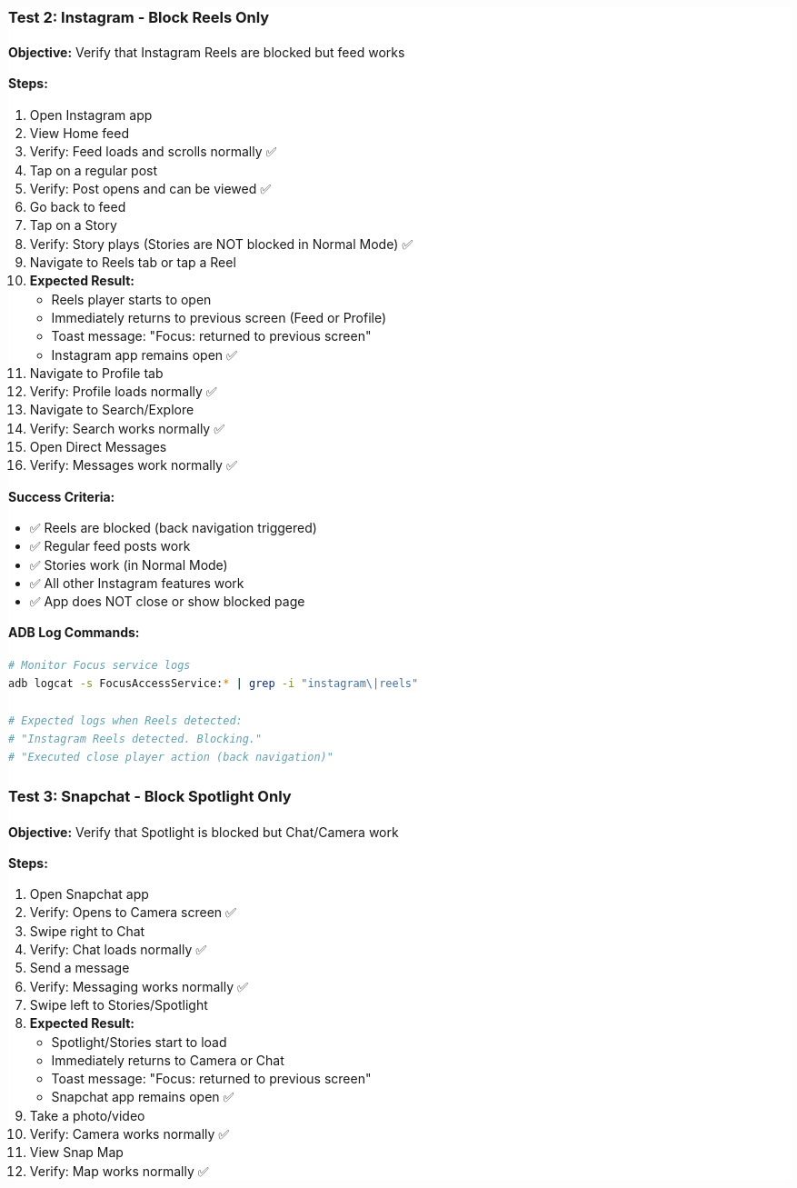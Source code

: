 ### Test 2: Instagram - Block Reels Only

**Objective:** Verify that Instagram Reels are blocked but feed works

**Steps:**
1. Open Instagram app
2. View Home feed
3. Verify: Feed loads and scrolls normally ✅
4. Tap on a regular post
5. Verify: Post opens and can be viewed ✅
6. Go back to feed
7. Tap on a Story
8. Verify: Story plays (Stories are NOT blocked in Normal Mode) ✅
9. Navigate to Reels tab or tap a Reel
10. **Expected Result:**
    - Reels player starts to open
    - Immediately returns to previous screen (Feed or Profile)
    - Toast message: "Focus: returned to previous screen"
    - Instagram app remains open ✅
11. Navigate to Profile tab
12. Verify: Profile loads normally ✅
13. Navigate to Search/Explore
14. Verify: Search works normally ✅
15. Open Direct Messages
16. Verify: Messages work normally ✅

**Success Criteria:**
- ✅ Reels are blocked (back navigation triggered)
- ✅ Regular feed posts work
- ✅ Stories work (in Normal Mode)
- ✅ All other Instagram features work
- ✅ App does NOT close or show blocked page

**ADB Log Commands:**
```bash
# Monitor Focus service logs
adb logcat -s FocusAccessService:* | grep -i "instagram\|reels"

# Expected logs when Reels detected:
# "Instagram Reels detected. Blocking."
# "Executed close player action (back navigation)"
```

### Test 3: Snapchat - Block Spotlight Only

**Objective:** Verify that Spotlight is blocked but Chat/Camera work

**Steps:**
1. Open Snapchat app
2. Verify: Opens to Camera screen ✅
3. Swipe right to Chat
4. Verify: Chat loads normally ✅
5. Send a message
6. Verify: Messaging works normally ✅
7. Swipe left to Stories/Spotlight
8. **Expected Result:**
    - Spotlight/Stories start to load
    - Immediately returns to Camera or Chat
    - Toast message: "Focus: returned to previous screen"
    - Snapchat app remains open ✅
9. Take a photo/video
10. Verify: Camera works normally ✅
11. View Snap Map
12. Verify: Map works normally ✅
